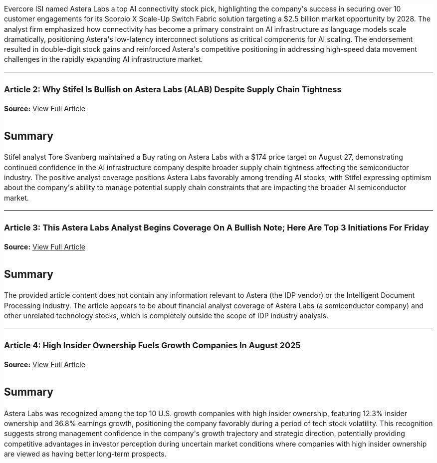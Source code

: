 Evercore ISI named Astera Labs a top AI connectivity stock pick, highlighting the company's success in securing over 10 customer engagements for its Scorpio X Scale-Up Switch Fabric solution targeting a $2.5 billion market opportunity by 2028. The analyst firm emphasized how connectivity has become a primary constraint on AI infrastructure as language models scale dramatically, positioning Astera's low-latency interconnect solutions as critical components for AI scaling. The endorsement resulted in double-digit stock gains and reinforced Astera's competitive positioning in addressing high-speed data movement challenges in the rapidly expanding AI infrastructure market.



---

### Article 2: Why Stifel Is Bullish on Astera Labs (ALAB) Despite Supply Chain Tightness

**Source:** [View Full Article](https://biztoc.com/x/790091e3285e01a8)

## Summary

Stifel analyst Tore Svanberg maintained a Buy rating on Astera Labs with a $174 price target on August 27, demonstrating continued confidence in the AI infrastructure company despite broader supply chain tightness affecting the semiconductor industry. The positive analyst coverage positions Astera Labs favorably among trending AI stocks, with Stifel expressing optimism about the company's ability to manage potential supply chain constraints that are impacting the broader AI semiconductor market.



---

### Article 3: This Astera Labs Analyst Begins Coverage On A Bullish Note; Here Are Top 3 Initiations For Friday

**Source:** [View Full Article](https://biztoc.com/x/43fd70300d7e2c25)

## Summary

The provided article content does not contain any information relevant to Astera (the IDP vendor) or the Intelligent Document Processing industry. The article appears to be about financial analyst coverage of Astera Labs (a semiconductor company) and other unrelated technology stocks, which is completely outside the scope of IDP industry analysis.



---

### Article 4: High Insider Ownership Fuels Growth Companies In August 2025

**Source:** [View Full Article](https://finance.yahoo.com/news/high-insider-ownership-fuels-growth-173533143.html)

## Summary

Astera Labs was recognized among the top 10 U.S. growth companies with high insider ownership, featuring 12.3% insider ownership and 36.8% earnings growth, positioning the company favorably during a period of tech stock volatility. This recognition suggests strong management confidence in the company's growth trajectory and strategic direction, potentially providing competitive advantages in investor perception during uncertain market conditions where companies with high insider ownership are viewed as having better long-term prospects.
